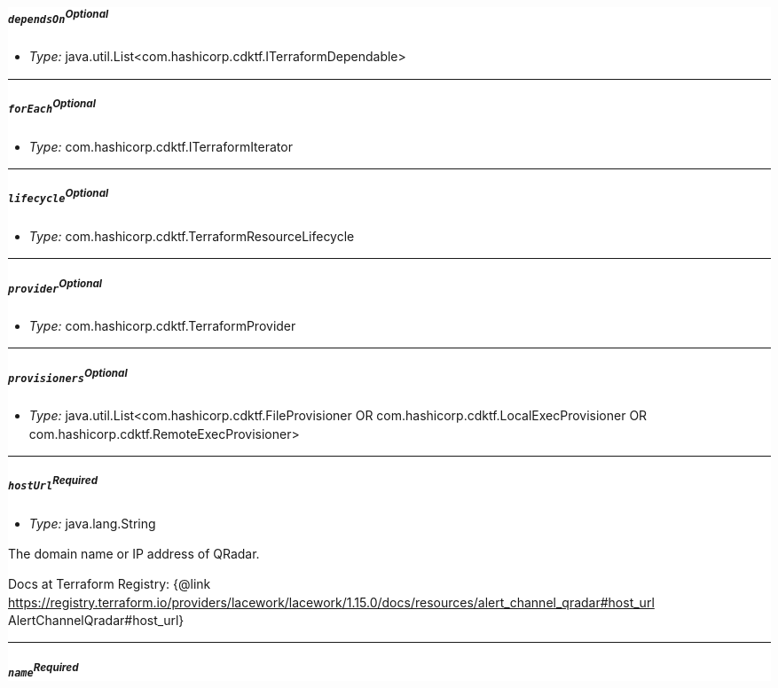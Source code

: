 
##### `dependsOn`<sup>Optional</sup> <a name="dependsOn" id="rhizo-co-terraform-provider-lacework.alertChannelQradar.AlertChannelQradar.Initializer.parameter.dependsOn"></a>

- *Type:* java.util.List<com.hashicorp.cdktf.ITerraformDependable>

---

##### `forEach`<sup>Optional</sup> <a name="forEach" id="rhizo-co-terraform-provider-lacework.alertChannelQradar.AlertChannelQradar.Initializer.parameter.forEach"></a>

- *Type:* com.hashicorp.cdktf.ITerraformIterator

---

##### `lifecycle`<sup>Optional</sup> <a name="lifecycle" id="rhizo-co-terraform-provider-lacework.alertChannelQradar.AlertChannelQradar.Initializer.parameter.lifecycle"></a>

- *Type:* com.hashicorp.cdktf.TerraformResourceLifecycle

---

##### `provider`<sup>Optional</sup> <a name="provider" id="rhizo-co-terraform-provider-lacework.alertChannelQradar.AlertChannelQradar.Initializer.parameter.provider"></a>

- *Type:* com.hashicorp.cdktf.TerraformProvider

---

##### `provisioners`<sup>Optional</sup> <a name="provisioners" id="rhizo-co-terraform-provider-lacework.alertChannelQradar.AlertChannelQradar.Initializer.parameter.provisioners"></a>

- *Type:* java.util.List<com.hashicorp.cdktf.FileProvisioner OR com.hashicorp.cdktf.LocalExecProvisioner OR com.hashicorp.cdktf.RemoteExecProvisioner>

---

##### `hostUrl`<sup>Required</sup> <a name="hostUrl" id="rhizo-co-terraform-provider-lacework.alertChannelQradar.AlertChannelQradar.Initializer.parameter.hostUrl"></a>

- *Type:* java.lang.String

The domain name or IP address of QRadar.

Docs at Terraform Registry: {@link https://registry.terraform.io/providers/lacework/lacework/1.15.0/docs/resources/alert_channel_qradar#host_url AlertChannelQradar#host_url}

---

##### `name`<sup>Required</sup> <a name="name" id="rhizo-co-terraform-provider-lacework.alertChannelQradar.AlertChannelQradar.Initializer.parameter.name"></a>
